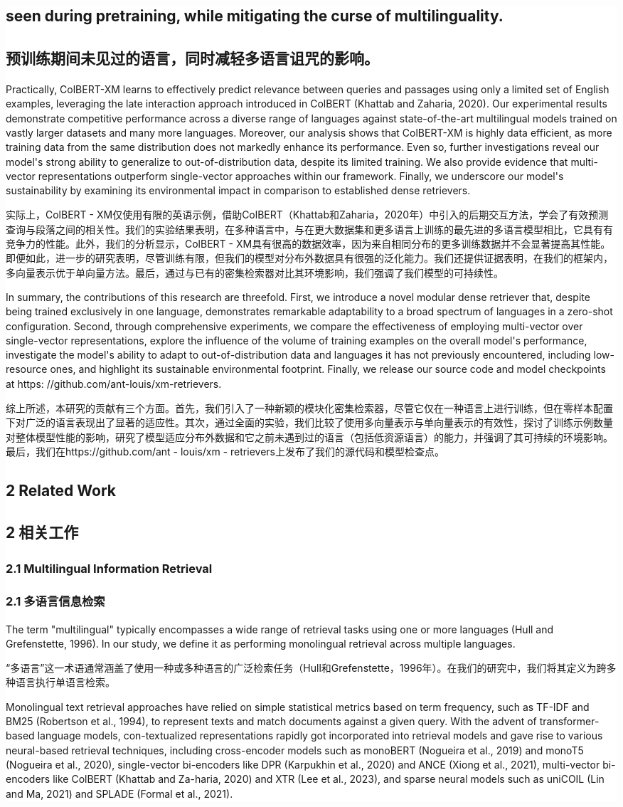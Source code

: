 

## seen during pretraining, while mitigating the curse of multilinguality.

## 预训练期间未见过的语言，同时减轻多语言诅咒的影响。

Practically, ColBERT-XM learns to effectively predict relevance between queries and passages using only a limited set of English examples, leveraging the late interaction approach introduced in ColBERT (Khattab and Zaharia, 2020). Our experimental results demonstrate competitive performance across a diverse range of languages against state-of-the-art multilingual models trained on vastly larger datasets and many more languages. Moreover, our analysis shows that ColBERT-XM is highly data efficient, as more training data from the same distribution does not markedly enhance its performance. Even so, further investigations reveal our model's strong ability to generalize to out-of-distribution data, despite its limited training. We also provide evidence that multi-vector representations outperform single-vector approaches within our framework. Finally, we underscore our model's sustainability by examining its environmental impact in comparison to established dense retrievers.

实际上，ColBERT - XM仅使用有限的英语示例，借助ColBERT（Khattab和Zaharia，2020年）中引入的后期交互方法，学会了有效预测查询与段落之间的相关性。我们的实验结果表明，在多种语言中，与在更大数据集和更多语言上训练的最先进的多语言模型相比，它具有有竞争力的性能。此外，我们的分析显示，ColBERT - XM具有很高的数据效率，因为来自相同分布的更多训练数据并不会显著提高其性能。即便如此，进一步的研究表明，尽管训练有限，但我们的模型对分布外数据具有很强的泛化能力。我们还提供证据表明，在我们的框架内，多向量表示优于单向量方法。最后，通过与已有的密集检索器对比其环境影响，我们强调了我们模型的可持续性。

In summary, the contributions of this research are threefold. First, we introduce a novel modular dense retriever that, despite being trained exclusively in one language, demonstrates remarkable adaptability to a broad spectrum of languages in a zero-shot configuration. Second, through comprehensive experiments, we compare the effectiveness of employing multi-vector over single-vector representations, explore the influence of the volume of training examples on the overall model's performance, investigate the model's ability to adapt to out-of-distribution data and languages it has not previously encountered, including low-resource ones, and highlight its sustainable environmental footprint. Finally, we release our source code and model checkpoints at https: //github.com/ant-louis/xm-retrievers.

综上所述，本研究的贡献有三个方面。首先，我们引入了一种新颖的模块化密集检索器，尽管它仅在一种语言上进行训练，但在零样本配置下对广泛的语言表现出了显著的适应性。其次，通过全面的实验，我们比较了使用多向量表示与单向量表示的有效性，探讨了训练示例数量对整体模型性能的影响，研究了模型适应分布外数据和它之前未遇到过的语言（包括低资源语言）的能力，并强调了其可持续的环境影响。最后，我们在https://github.com/ant - louis/xm - retrievers上发布了我们的源代码和模型检查点。

## 2 Related Work

## 2 相关工作

### 2.1 Multilingual Information Retrieval

### 2.1 多语言信息检索

The term "multilingual" typically encompasses a wide range of retrieval tasks using one or more languages (Hull and Grefenstette, 1996). In our study, we define it as performing monolingual retrieval across multiple languages.

“多语言”这一术语通常涵盖了使用一种或多种语言的广泛检索任务（Hull和Grefenstette，1996年）。在我们的研究中，我们将其定义为跨多种语言执行单语言检索。

Monolingual text retrieval approaches have relied on simple statistical metrics based on term frequency, such as TF-IDF and BM25 (Robertson et al., 1994), to represent texts and match documents against a given query. With the advent of transformer-based language models, con-textualized representations rapidly got incorporated into retrieval models and gave rise to various neural-based retrieval techniques, including cross-encoder models such as monoBERT (Nogueira et al., 2019) and monoT5 (Nogueira et al., 2020), single-vector bi-encoders like DPR (Karpukhin et al., 2020) and ANCE (Xiong et al., 2021), multi-vector bi-encoders like ColBERT (Khattab and Za-haria, 2020) and XTR (Lee et al., 2023), and sparse neural models such as uniCOIL (Lin and Ma, 2021) and SPLADE (Formal et al., 2021).
